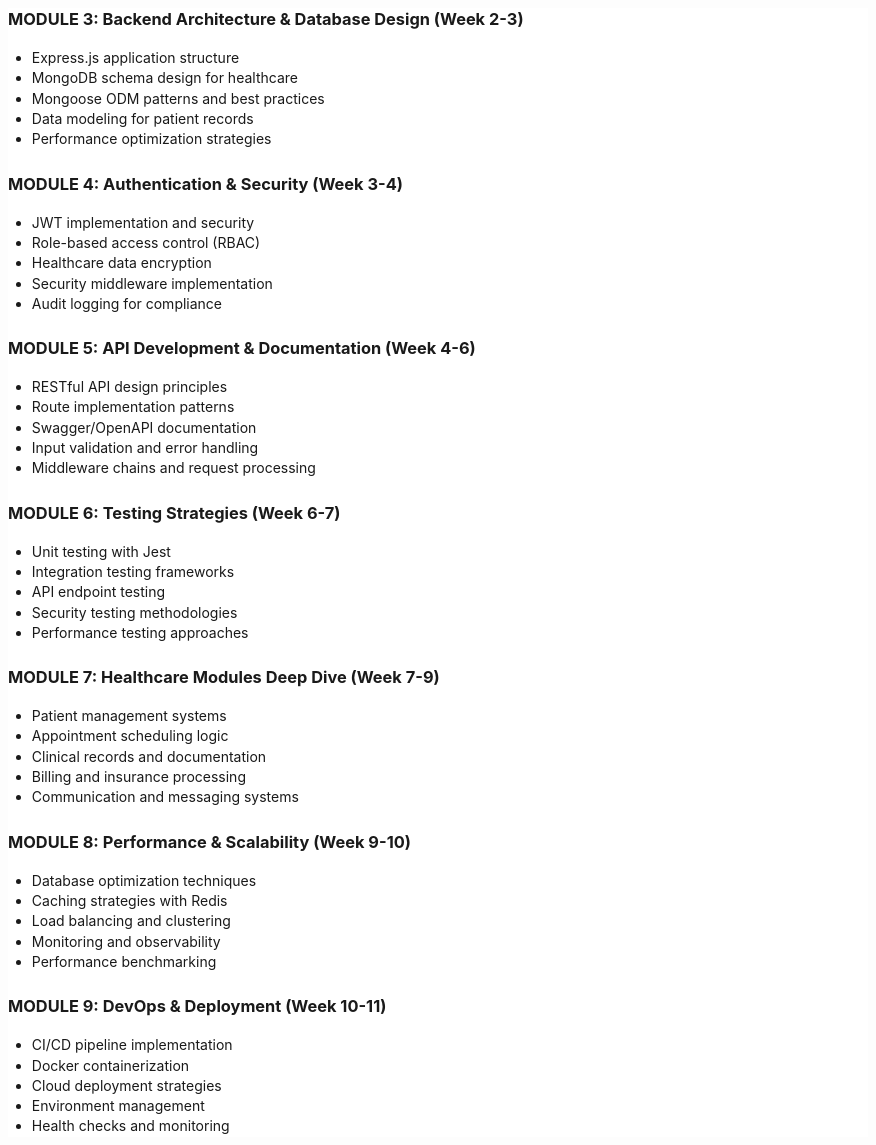 ### **MODULE 3: Backend Architecture & Database Design (Week 2-3)**
- Express.js application structure
- MongoDB schema design for healthcare
- Mongoose ODM patterns and best practices
- Data modeling for patient records
- Performance optimization strategies

### **MODULE 4: Authentication & Security (Week 3-4)**
- JWT implementation and security
- Role-based access control (RBAC)
- Healthcare data encryption
- Security middleware implementation
- Audit logging for compliance

### **MODULE 5: API Development & Documentation (Week 4-6)**
- RESTful API design principles
- Route implementation patterns
- Swagger/OpenAPI documentation
- Input validation and error handling
- Middleware chains and request processing

### **MODULE 6: Testing Strategies (Week 6-7)**
- Unit testing with Jest
- Integration testing frameworks
- API endpoint testing
- Security testing methodologies
- Performance testing approaches

### **MODULE 7: Healthcare Modules Deep Dive (Week 7-9)**
- Patient management systems
- Appointment scheduling logic
- Clinical records and documentation
- Billing and insurance processing
- Communication and messaging systems

### **MODULE 8: Performance & Scalability (Week 9-10)**
- Database optimization techniques
- Caching strategies with Redis
- Load balancing and clustering
- Monitoring and observability
- Performance benchmarking

### **MODULE 9: DevOps & Deployment (Week 10-11)**
- CI/CD pipeline implementation
- Docker containerization
- Cloud deployment strategies
- Environment management
- Health checks and monitoring
